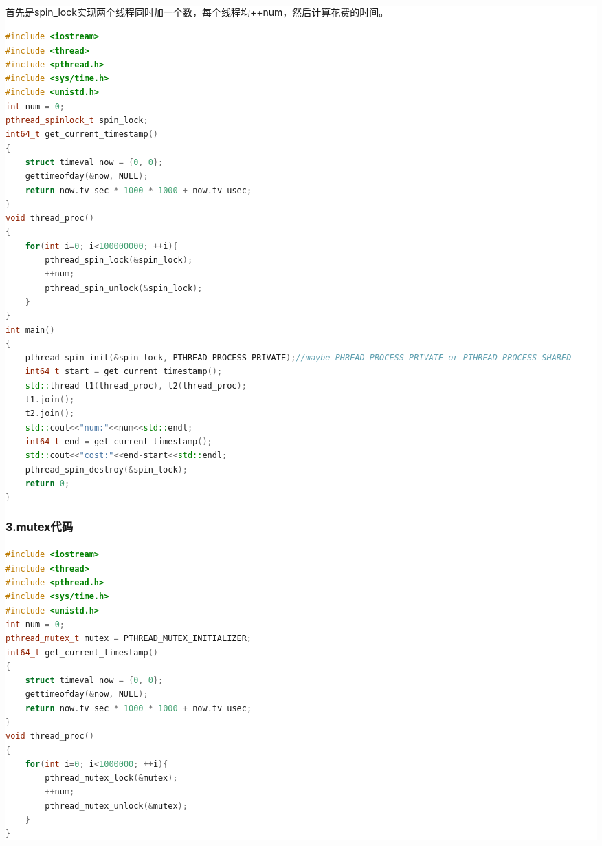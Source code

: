 首先是spin_lock实现两个线程同时加一个数，每个线程均++num，然后计算花费的时间。

```cpp
#include <iostream>
#include <thread>
#include <pthread.h>
#include <sys/time.h>
#include <unistd.h>
int num = 0;
pthread_spinlock_t spin_lock;
int64_t get_current_timestamp()
{
    struct timeval now = {0, 0};
    gettimeofday(&now, NULL);
    return now.tv_sec * 1000 * 1000 + now.tv_usec;
}
void thread_proc()
{
    for(int i=0; i<100000000; ++i){
        pthread_spin_lock(&spin_lock);
        ++num;
        pthread_spin_unlock(&spin_lock);
    }   
}
int main()
{
    pthread_spin_init(&spin_lock, PTHREAD_PROCESS_PRIVATE);//maybe PHREAD_PROCESS_PRIVATE or PTHREAD_PROCESS_SHARED
    int64_t start = get_current_timestamp();
    std::thread t1(thread_proc), t2(thread_proc);
    t1.join();
    t2.join();
    std::cout<<"num:"<<num<<std::endl;
    int64_t end = get_current_timestamp();
    std::cout<<"cost:"<<end-start<<std::endl;
    pthread_spin_destroy(&spin_lock);
    return 0;
}
```



### 3.mutex代码

```cpp
#include <iostream>
#include <thread>
#include <pthread.h>
#include <sys/time.h>
#include <unistd.h>
int num = 0;
pthread_mutex_t mutex = PTHREAD_MUTEX_INITIALIZER;
int64_t get_current_timestamp()
{   
    struct timeval now = {0, 0}; 
    gettimeofday(&now, NULL);
    return now.tv_sec * 1000 * 1000 + now.tv_usec;
}
void thread_proc()
{
    for(int i=0; i<1000000; ++i){
        pthread_mutex_lock(&mutex);
        ++num;
        pthread_mutex_unlock(&mutex);
    }   
}
```